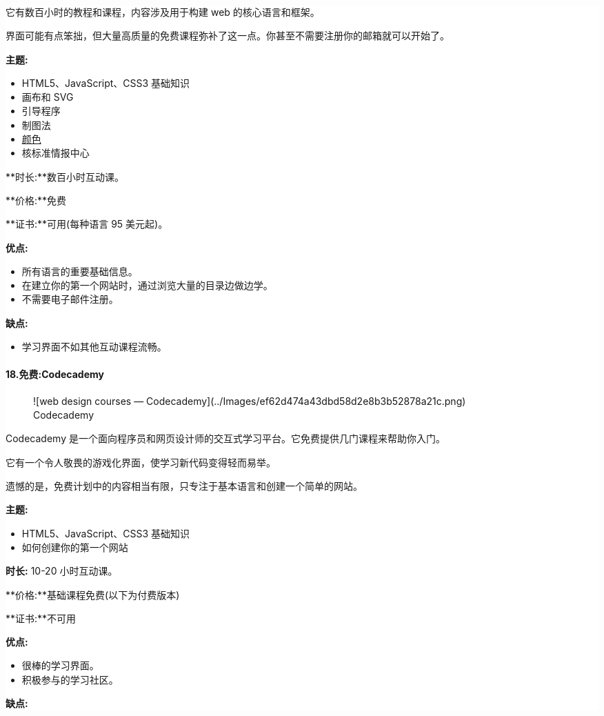 它有数百小时的教程和课程，内容涉及用于构建 web 的核心语言和框架。

界面可能有点笨拙，但大量高质量的免费课程弥补了这一点。你甚至不需要注册你的邮箱就可以开始了。

**主题:**

*   HTML5、JavaScript、CSS3 基础知识
*   画布和 SVG
*   引导程序
*   制图法
*   [颜色](https://kinsta.com/blog/website-color-schemes/)
*   核标准情报中心

**时长:**数百小时互动课。

**价格:**免费

**证书:**可用(每种语言 95 美元起)。

**优点:**

*   所有语言的重要基础信息。
*   在建立你的第一个网站时，通过浏览大量的目录边做边学。
*   不需要电子邮件注册。

**缺点:**

*   学习界面不如其他互动课程流畅。

#### 18.免费:Codecademy

<figure id="attachment_82779" aria-describedby="caption-attachment-82779" style="width: 1735px" class="wp-caption alignnone">![web design courses — Codecademy](../Images/ef62d474a43dbd58d2e8b3b52878a21c.png)

<figcaption id="caption-attachment-82779" class="wp-caption-text">Codecademy</figcaption>

</figure>

Codecademy 是一个面向程序员和网页设计师的交互式学习平台。它免费提供几门课程来帮助你入门。

它有一个令人敬畏的游戏化界面，使学习新代码变得轻而易举。

遗憾的是，免费计划中的内容相当有限，只专注于基本语言和创建一个简单的网站。

**主题:**

*   HTML5、JavaScript、CSS3 基础知识
*   如何创建你的第一个网站

**时长:** 10-20 小时互动课。

**价格:**基础课程免费(以下为付费版本)

**证书:**不可用

**优点:**

*   很棒的学习界面。
*   积极参与的学习社区。

**缺点:**
